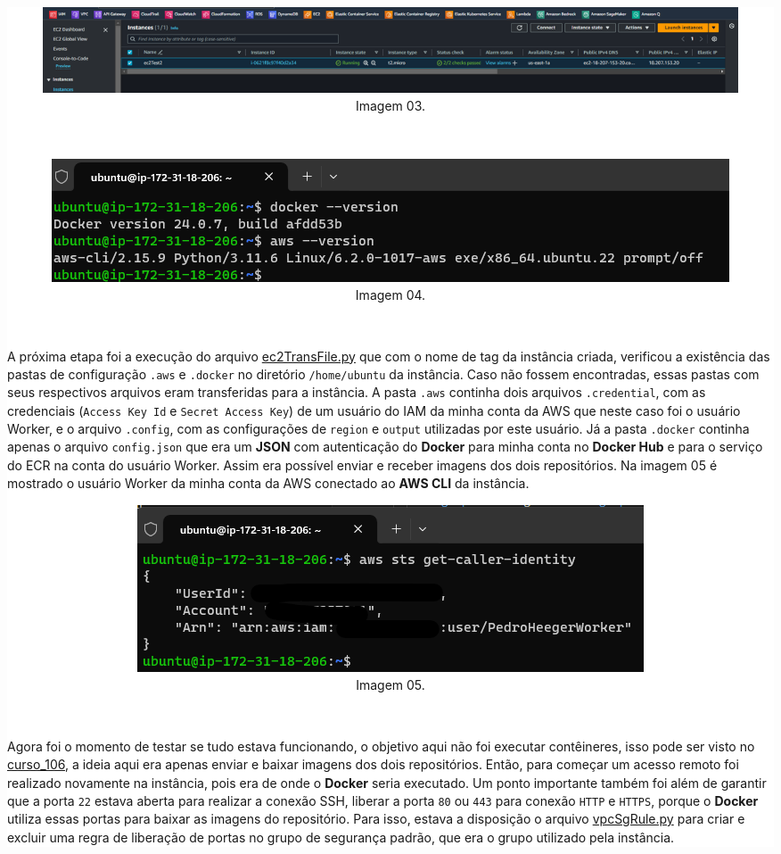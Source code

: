 <div align="Center"><figure>
    <img src="./0-aux/img03.png" alt="img03"><br>
    <figcaption>Imagem 03.</figcaption>
</figure></div><br>

<div align="Center"><figure>
    <img src="./0-aux/img04.png" alt="img04"><br>
    <figcaption>Imagem 04.</figcaption>
</figure></div><br>

A próxima etapa foi a execução do arquivo [ec2TransFile.py](./resources/suport/ec2TransFile.py) que com o nome de tag da instância criada, verificou a existência das pastas de configuração `.aws` e `.docker` no diretório `/home/ubuntu` da instância. Caso não fossem encontradas, essas pastas com seus respectivos arquivos eram transferidas para a instância. A pasta `.aws` continha dois arquivos `.credential`, com as credenciais (`Access Key Id` e `Secret Access Key`) de um usuário do IAM da minha conta da AWS que neste caso foi o usuário Worker, e o arquivo `.config`, com as configurações de `region` e `output` utilizadas por este usuário. Já a pasta `.docker` continha apenas o arquivo `config.json` que era um **JSON** com autenticação do **Docker** para minha conta no **Docker Hub** e para o serviço do ECR na conta do usuário Worker. Assim era possível enviar e receber imagens dos dois repositórios. Na imagem 05 é mostrado o usuário Worker da minha conta da AWS conectado ao **AWS CLI** da instância.

<div align="Center"><figure>
    <img src="./0-aux/img05.png" alt="img05"><br>
    <figcaption>Imagem 05.</figcaption>
</figure></div><br>

Agora foi o momento de testar se tudo estava funcionando, o objetivo aqui não foi executar contêineres, isso pode ser visto no [curso_106](../curso_106/), a ideia aqui era apenas enviar e baixar imagens dos dois repositórios. Então, para começar um acesso remoto foi realizado novamente na instância, pois era de onde o **Docker** seria executado. Um ponto importante também foi além de garantir que a porta `22` estava aberta para realizar a conexão SSH, liberar a porta `80` ou `443` para conexão `HTTP` e `HTTPS`, porque o **Docker** utiliza essas portas para baixar as imagens do repositório. Para isso, estava a disposição o arquivo [vpcSgRule.py](./resources/suport/vpcSgRule.py) para criar e excluir uma regra de liberação de portas no grupo de segurança padrão, que era o grupo utilizado pela instância.
